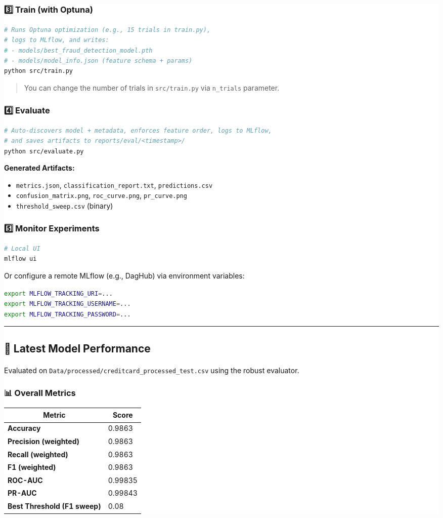 ### 3️⃣ Train (with Optuna)

```bash
# Runs Optuna optimization (e.g., 15 trials in train.py),
# logs to MLflow, and writes:
# - models/best_fraud_detection_model.pth
# - models/model_info.json (feature schema + params)
python src/train.py
```

> You can change the number of trials in `src/train.py` via `n_trials` parameter.

### 4️⃣ Evaluate

```bash
# Auto-discovers model + metadata, enforces feature order, logs to MLflow,
# and saves artifacts to reports/eval/<timestamp>/
python src/evaluate.py
```

**Generated Artifacts:**
- `metrics.json`, `classification_report.txt`, `predictions.csv`
- `confusion_matrix.png`, `roc_curve.png`, `pr_curve.png`
- `threshold_sweep.csv` (binary)

### 5️⃣ Monitor Experiments

```bash
# Local UI
mlflow ui
```

Or configure a remote MLflow (e.g., DagHub) via environment variables:
```bash
export MLFLOW_TRACKING_URI=...
export MLFLOW_TRACKING_USERNAME=...
export MLFLOW_TRACKING_PASSWORD=...
```

---

## 🔬 Latest Model Performance

Evaluated on `Data/processed/creditcard_processed_test.csv` using the robust evaluator.

### 📊 Overall Metrics
| Metric | Score |
|--------|-------|
| **Accuracy** | 0.9863 |
| **Precision (weighted)** | 0.9863 |
| **Recall (weighted)** | 0.9863 |
| **F1 (weighted)** | 0.9863 |
| **ROC-AUC** | 0.99835 |
| **PR-AUC** | 0.99843 |
| **Best Threshold (F1 sweep)** | 0.08 |
